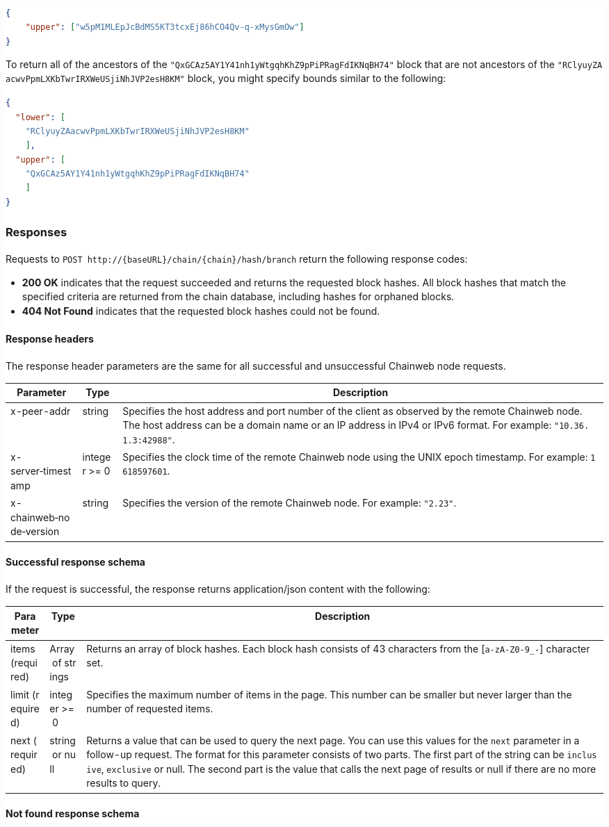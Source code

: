 ```json
{
    "upper": ["w5pM1MLEpJcBdMS5KT3tcxEj86hCO4Qv-q-xMysGmOw"]
}
```

To return all of the ancestors of the `"QxGCAz5AY1Y41nh1yWtgqhKhZ9pPiPRagFdIKNqBH74"` block that are not ancestors of the `"RClyuyZAacwvPpmLXKbTwrIRXWeUSjiNhJVP2esH8KM"` block, you might specify bounds similar to the following:

```json
{
  "lower": [
    "RClyuyZAacwvPpmLXKbTwrIRXWeUSjiNhJVP2esH8KM"
    ],
  "upper": [
    "QxGCAz5AY1Y41nh1yWtgqhKhZ9pPiPRagFdIKNqBH74"
    ]
}
```

### Responses

Requests to `POST http://{baseURL}/chain/{chain}/hash/branch` return the following response codes:

- **200 OK** indicates that the request succeeded and returns the requested block hashes. 
  All block hashes that match the specified criteria are returned from the chain database, including hashes for orphaned blocks.
- **404 Not Found** indicates that the requested block hashes could not be found.

#### Response headers

The response header parameters are the same for all successful and unsuccessful Chainweb node requests.

| Parameter | Type | Description
| --------- | ---- | -----------
| x-peer-addr | string | Specifies the host address and port number of the client as observed by the remote Chainweb node. The host address can be a domain name or an IP address in IPv4 or IPv6 format. For example: `"10.36.1.3:42988"`.
| x-server&#8209;timestamp | integer&nbsp;>=&nbsp;0 | Specifies the clock time of the remote Chainweb node using the UNIX epoch timestamp. For example: `1618597601`.
| x-chainweb&#8209;node&#8209;version	| string | Specifies the version of the remote Chainweb node. For example: `"2.23"`.

#### Successful response schema

If the request is successful, the response returns application/json content with the following:

| Parameter | Type | Description
| --------- | ---- | -----------
| items&nbsp;(required) | Array&nbsp;of&nbsp;strings | Returns an array of block hashes. Each block hash consists of 43 characters from the [`a-zA-Z0-9_-`] character set.
| limit&nbsp;(required) | integer&nbsp;>=&nbsp;0 | Specifies the maximum number of items in the page. This number can be smaller but never larger than the number of requested items.
| next&nbsp;(required) | string&nbsp;or&nbsp;null | Returns a value that can be used to query the next page. You can use this values for the `next` parameter in a follow-up request. The format for this parameter consists of two parts. The first part of the string can be `inclusive`, `exclusive` or null. The second part is the value that calls the next page of results or null if there are no more results to query.

#### Not found response schema
